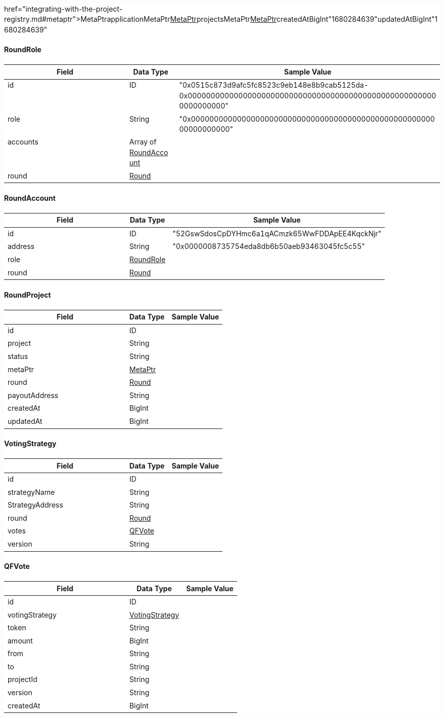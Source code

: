 href="integrating-with-the-project-registry.md#metaptr">MetaPtr</a></td><td></td></tr><tr><td>applicationMetaPtr</td><td><a
href="integrating-with-the-project-registry.md#metaptr">MetaPtr</a></td><td></td></tr><tr><td>projectsMetaPtr</td><td><a
href="integrating-with-the-project-registry.md#metaptr">MetaPtr</a></td><td></td></tr><tr><td>createdAt</td><td>BigInt</td><td>"1680284639"</td></tr><tr><td>updatedAt</td><td>BigInt</td><td>"1680284639"</td></tr></tbody></table>

#### RoundRole

<table><thead><tr><th width="226.33333333333331">Field</th><th>Data
Type</th><th>Sample
Value</th></tr></thead><tbody><tr><td>id</td><td>ID</td><td>"0x0515c873d9afc5fc8523c9eb148e8b9cab5125da-0x0000000000000000000000000000000000000000000000000000000000000000"</td></tr><tr><td>role</td><td>String</td><td>"0x0000000000000000000000000000000000000000000000000000000000000000"</td></tr><tr><td>accounts</td><td>Array
of <a
href="integrating-with-the-project-registry.md#roundaccount">RoundAccount</a></td><td></td></tr><tr><td>round</td><td><a
href="integrating-with-the-project-registry.md#round">Round</a></td><td></td></tr></tbody></table>

#### RoundAccount

<table><thead><tr><th width="226.33333333333331">Field</th><th>Data
Type</th><th>Sample
Value</th></tr></thead><tbody><tr><td>id</td><td>ID</td><td>"52GswSdosCpDYHmc6a1qACmzk65WwFDDApEE4KqckNjr"</td></tr><tr><td>address</td><td>String</td><td>"0x0000008735754eda8db6b50aeb93463045fc5c55"</td></tr><tr><td>role</td><td><a
href="integrating-with-the-project-registry.md#roundrole">RoundRole</a></td><td></td></tr><tr><td>round</td><td><a
href="integrating-with-the-project-registry.md#round">Round</a></td><td></td></tr></tbody></table>

#### RoundProject

<table><thead><tr><th width="226.33333333333331">Field</th><th>Data Type</th><th>Sample Value</th></tr></thead><tbody><tr><td>id</td><td>ID</td><td></td></tr><tr><td>project</td><td>String</td><td></td></tr><tr><td>status</td><td>String</td><td></td></tr><tr><td>metaPtr</td><td><a href="integrating-with-the-project-registry.md#metaptr">MetaPtr</a></td><td></td></tr><tr><td>round</td><td><a href="integrating-with-the-project-registry.md#round">Round</a></td><td></td></tr><tr><td>payoutAddress</td><td>String</td><td></td></tr><tr><td>createdAt</td><td>BigInt</td><td></td></tr><tr><td>updatedAt</td><td>BigInt</td><td></td></tr></tbody></table>

#### VotingStrategy

<table><thead><tr><th width="226.33333333333331">Field</th><th>Data Type</th><th>Sample Value</th></tr></thead><tbody><tr><td>id</td><td>ID</td><td></td></tr><tr><td>strategyName</td><td>String</td><td></td></tr><tr><td>StrategyAddress</td><td>String</td><td></td></tr><tr><td>round</td><td><a href="integrating-with-the-project-registry.md#round">Round</a></td><td></td></tr><tr><td>votes</td><td><a href="integrating-with-the-project-registry.md#qfvote">QFVote</a></td><td></td></tr><tr><td>version</td><td>String</td><td></td></tr></tbody></table>

#### QFVote

<table><thead><tr><th width="226.33333333333331">Field</th><th>Data Type</th><th>Sample Value</th></tr></thead><tbody><tr><td>id</td><td>ID</td><td></td></tr><tr><td>votingStrategy</td><td><a href="integrating-with-the-project-registry.md#votingstrategy">VotingStrategy</a></td><td></td></tr><tr><td>token</td><td>String</td><td></td></tr><tr><td>amount</td><td>BigInt</td><td></td></tr><tr><td>from</td><td>String</td><td></td></tr><tr><td>to</td><td>String</td><td></td></tr><tr><td>projectId</td><td>String</td><td></td></tr><tr><td>version</td><td>String</td><td></td></tr><tr><td>createdAt</td><td>BigInt</td><td></td></tr></tbody></table>
